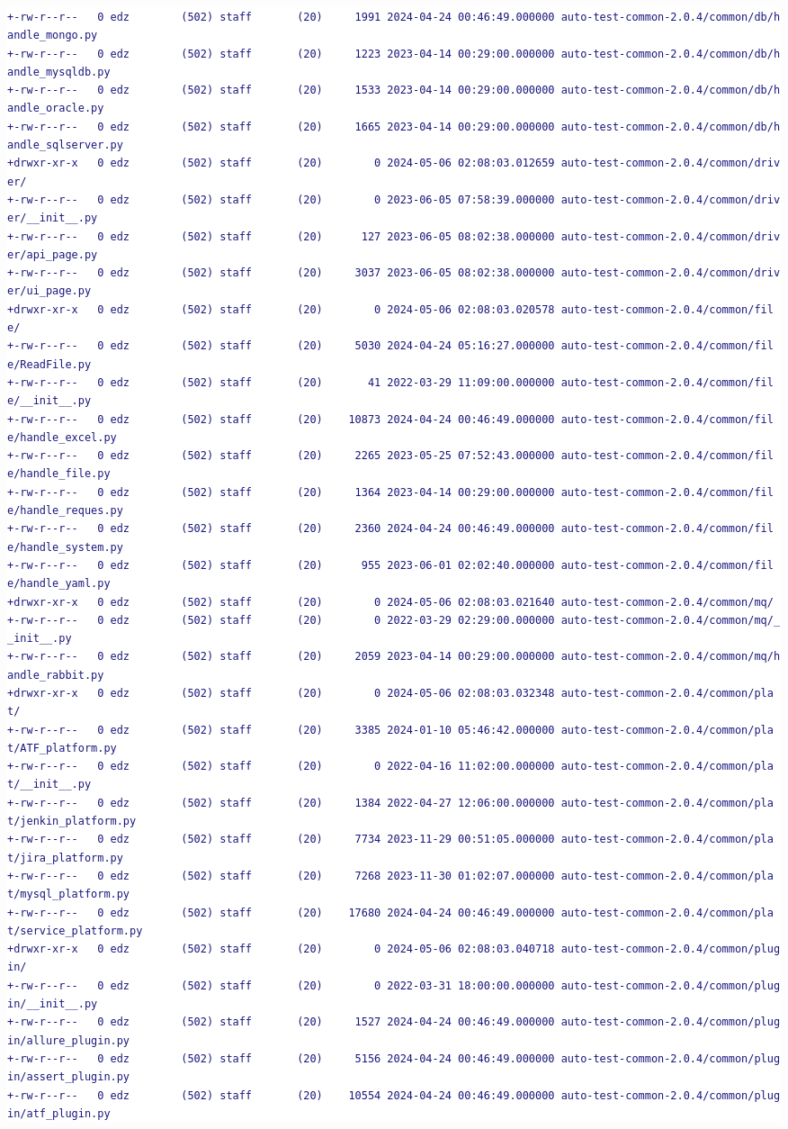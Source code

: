 ```diff
+-rw-r--r--   0 edz        (502) staff       (20)     1991 2024-04-24 00:46:49.000000 auto-test-common-2.0.4/common/db/handle_mongo.py
+-rw-r--r--   0 edz        (502) staff       (20)     1223 2023-04-14 00:29:00.000000 auto-test-common-2.0.4/common/db/handle_mysqldb.py
+-rw-r--r--   0 edz        (502) staff       (20)     1533 2023-04-14 00:29:00.000000 auto-test-common-2.0.4/common/db/handle_oracle.py
+-rw-r--r--   0 edz        (502) staff       (20)     1665 2023-04-14 00:29:00.000000 auto-test-common-2.0.4/common/db/handle_sqlserver.py
+drwxr-xr-x   0 edz        (502) staff       (20)        0 2024-05-06 02:08:03.012659 auto-test-common-2.0.4/common/driver/
+-rw-r--r--   0 edz        (502) staff       (20)        0 2023-06-05 07:58:39.000000 auto-test-common-2.0.4/common/driver/__init__.py
+-rw-r--r--   0 edz        (502) staff       (20)      127 2023-06-05 08:02:38.000000 auto-test-common-2.0.4/common/driver/api_page.py
+-rw-r--r--   0 edz        (502) staff       (20)     3037 2023-06-05 08:02:38.000000 auto-test-common-2.0.4/common/driver/ui_page.py
+drwxr-xr-x   0 edz        (502) staff       (20)        0 2024-05-06 02:08:03.020578 auto-test-common-2.0.4/common/file/
+-rw-r--r--   0 edz        (502) staff       (20)     5030 2024-04-24 05:16:27.000000 auto-test-common-2.0.4/common/file/ReadFile.py
+-rw-r--r--   0 edz        (502) staff       (20)       41 2022-03-29 11:09:00.000000 auto-test-common-2.0.4/common/file/__init__.py
+-rw-r--r--   0 edz        (502) staff       (20)    10873 2024-04-24 00:46:49.000000 auto-test-common-2.0.4/common/file/handle_excel.py
+-rw-r--r--   0 edz        (502) staff       (20)     2265 2023-05-25 07:52:43.000000 auto-test-common-2.0.4/common/file/handle_file.py
+-rw-r--r--   0 edz        (502) staff       (20)     1364 2023-04-14 00:29:00.000000 auto-test-common-2.0.4/common/file/handle_reques.py
+-rw-r--r--   0 edz        (502) staff       (20)     2360 2024-04-24 00:46:49.000000 auto-test-common-2.0.4/common/file/handle_system.py
+-rw-r--r--   0 edz        (502) staff       (20)      955 2023-06-01 02:02:40.000000 auto-test-common-2.0.4/common/file/handle_yaml.py
+drwxr-xr-x   0 edz        (502) staff       (20)        0 2024-05-06 02:08:03.021640 auto-test-common-2.0.4/common/mq/
+-rw-r--r--   0 edz        (502) staff       (20)        0 2022-03-29 02:29:00.000000 auto-test-common-2.0.4/common/mq/__init__.py
+-rw-r--r--   0 edz        (502) staff       (20)     2059 2023-04-14 00:29:00.000000 auto-test-common-2.0.4/common/mq/handle_rabbit.py
+drwxr-xr-x   0 edz        (502) staff       (20)        0 2024-05-06 02:08:03.032348 auto-test-common-2.0.4/common/plat/
+-rw-r--r--   0 edz        (502) staff       (20)     3385 2024-01-10 05:46:42.000000 auto-test-common-2.0.4/common/plat/ATF_platform.py
+-rw-r--r--   0 edz        (502) staff       (20)        0 2022-04-16 11:02:00.000000 auto-test-common-2.0.4/common/plat/__init__.py
+-rw-r--r--   0 edz        (502) staff       (20)     1384 2022-04-27 12:06:00.000000 auto-test-common-2.0.4/common/plat/jenkin_platform.py
+-rw-r--r--   0 edz        (502) staff       (20)     7734 2023-11-29 00:51:05.000000 auto-test-common-2.0.4/common/plat/jira_platform.py
+-rw-r--r--   0 edz        (502) staff       (20)     7268 2023-11-30 01:02:07.000000 auto-test-common-2.0.4/common/plat/mysql_platform.py
+-rw-r--r--   0 edz        (502) staff       (20)    17680 2024-04-24 00:46:49.000000 auto-test-common-2.0.4/common/plat/service_platform.py
+drwxr-xr-x   0 edz        (502) staff       (20)        0 2024-05-06 02:08:03.040718 auto-test-common-2.0.4/common/plugin/
+-rw-r--r--   0 edz        (502) staff       (20)        0 2022-03-31 18:00:00.000000 auto-test-common-2.0.4/common/plugin/__init__.py
+-rw-r--r--   0 edz        (502) staff       (20)     1527 2024-04-24 00:46:49.000000 auto-test-common-2.0.4/common/plugin/allure_plugin.py
+-rw-r--r--   0 edz        (502) staff       (20)     5156 2024-04-24 00:46:49.000000 auto-test-common-2.0.4/common/plugin/assert_plugin.py
+-rw-r--r--   0 edz        (502) staff       (20)    10554 2024-04-24 00:46:49.000000 auto-test-common-2.0.4/common/plugin/atf_plugin.py
```